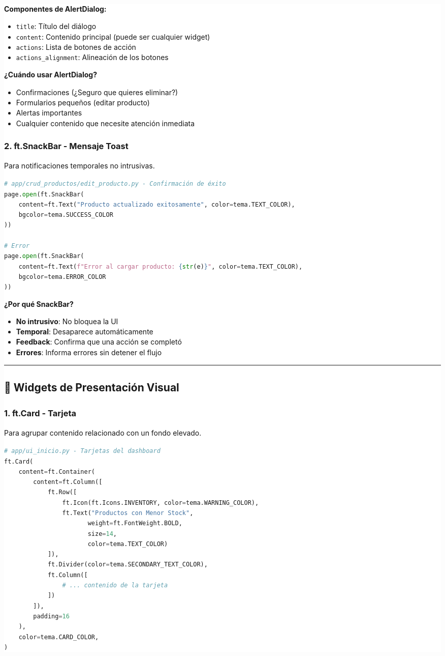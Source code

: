 **Componentes de AlertDialog:**
- `title`: Título del diálogo
- `content`: Contenido principal (puede ser cualquier widget)
- `actions`: Lista de botones de acción
- `actions_alignment`: Alineación de los botones

**¿Cuándo usar AlertDialog?**
- Confirmaciones (¿Seguro que quieres eliminar?)
- Formularios pequeños (editar producto)
- Alertas importantes
- Cualquier contenido que necesite atención inmediata

### 2. **ft.SnackBar** - Mensaje Toast

Para notificaciones temporales no intrusivas.

```python
# app/crud_productos/edit_producto.py - Confirmación de éxito
page.open(ft.SnackBar(
    content=ft.Text("Producto actualizado exitosamente", color=tema.TEXT_COLOR),
    bgcolor=tema.SUCCESS_COLOR
))

# Error
page.open(ft.SnackBar(
    content=ft.Text(f"Error al cargar producto: {str(e)}", color=tema.TEXT_COLOR),
    bgcolor=tema.ERROR_COLOR
))
```

**¿Por qué SnackBar?**
- **No intrusivo**: No bloquea la UI
- **Temporal**: Desaparece automáticamente
- **Feedback**: Confirma que una acción se completó
- **Errores**: Informa errores sin detener el flujo

---

## 🎨 Widgets de Presentación Visual

### 1. **ft.Card** - Tarjeta

Para agrupar contenido relacionado con un fondo elevado.

```python
# app/ui_inicio.py - Tarjetas del dashboard
ft.Card(
    content=ft.Container(
        content=ft.Column([
            ft.Row([
                ft.Icon(ft.Icons.INVENTORY, color=tema.WARNING_COLOR),
                ft.Text("Productos con Menor Stock", 
                       weight=ft.FontWeight.BOLD, 
                       size=14, 
                       color=tema.TEXT_COLOR)
            ]),
            ft.Divider(color=tema.SECONDARY_TEXT_COLOR),
            ft.Column([
                # ... contenido de la tarjeta
            ])
        ]),
        padding=16
    ),
    color=tema.CARD_COLOR,
)
```
